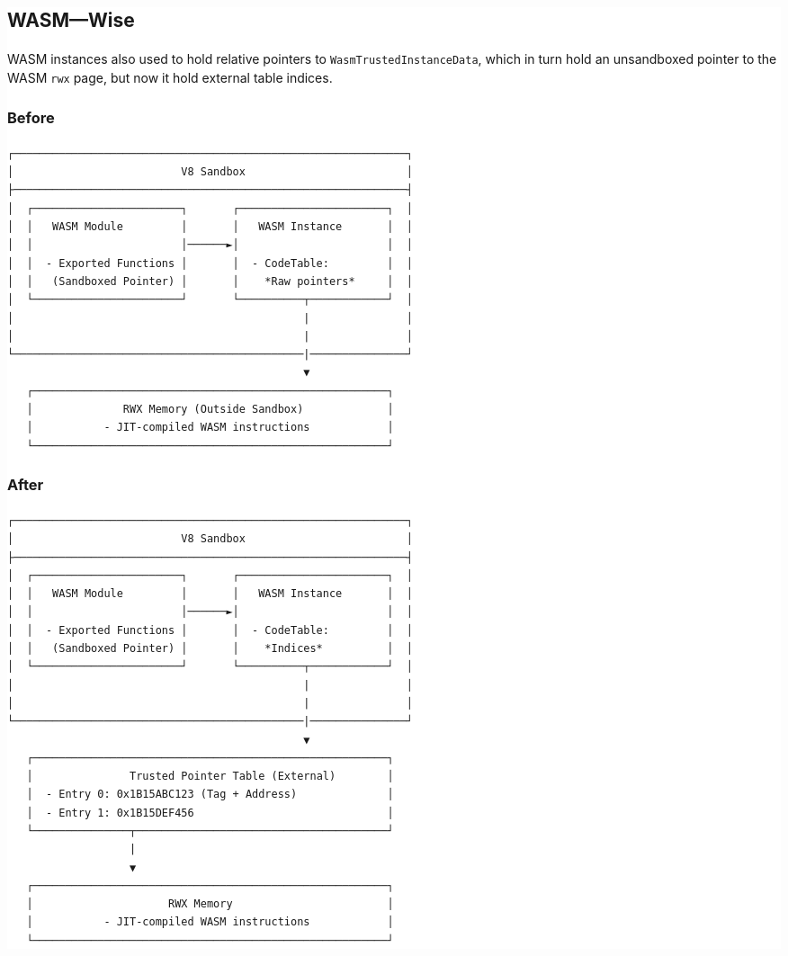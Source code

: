 ## WASM—Wise

WASM instances also used to hold relative pointers to `WasmTrustedInstanceData`, which in turn hold an unsandboxed pointer to the WASM `rwx` page, but now it hold external table indices.

### Before

```
┌─────────────────────────────────────────────────────────────┐
│                          V8 Sandbox                         │
├─────────────────────────────────────────────────────────────┤
│  ┌───────────────────────┐       ┌───────────────────────┐  │
│  │   WASM Module         │       │   WASM Instance       │  │
│  │                       │──────►│                       │  │
│  │  - Exported Functions │       │  - CodeTable:         │  │
│  │   (Sandboxed Pointer) │       │    *Raw pointers*     │  │
│  └───────────────────────┘       └──────────┬────────────┘  │
│                                             |               │
│                                             |               │
└─────────────────────────────────────────────|───────────────┘
                                              ▼
   ┌───────────────────────────────────────────────────────┐
   │              RWX Memory (Outside Sandbox)             │
   │           - JIT-compiled WASM instructions            │
   └───────────────────────────────────────────────────────┘
```

### After

```
┌─────────────────────────────────────────────────────────────┐
│                          V8 Sandbox                         │
├─────────────────────────────────────────────────────────────┤
│  ┌───────────────────────┐       ┌───────────────────────┐  │
│  │   WASM Module         │       │   WASM Instance       │  │
│  │                       │──────►│                       │  │
│  │  - Exported Functions │       │  - CodeTable:         │  │
│  │   (Sandboxed Pointer) │       │    *Indices*          │  │
│  └───────────────────────┘       └──────────┬────────────┘  │
│                                             |               │
│                                             |               │
└─────────────────────────────────────────────|───────────────┘
                                              ▼
   ┌───────────────────────────────────────────────────────┐
   │               Trusted Pointer Table (External)        │
   │  - Entry 0: 0x1B15ABC123 (Tag + Address)              │
   │  - Entry 1: 0x1B15DEF456                              │
   └───────────────┬───────────────────────────────────────┘
                   |
                   ▼
   ┌───────────────────────────────────────────────────────┐
   │                     RWX Memory                        │
   │           - JIT-compiled WASM instructions            │
   └───────────────────────────────────────────────────────┘
```
